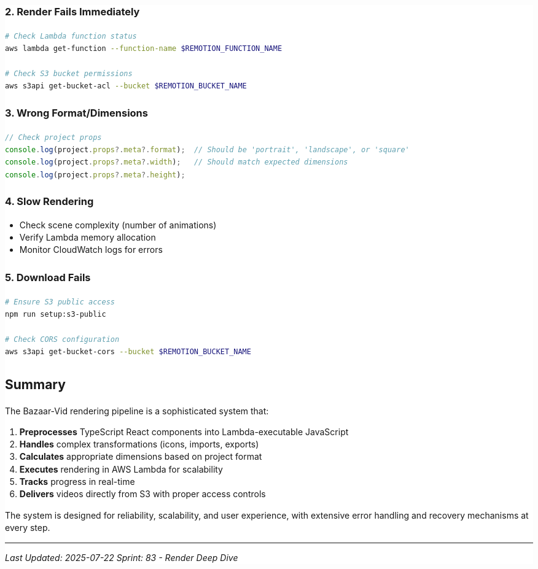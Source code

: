 ### 2. Render Fails Immediately
```bash
# Check Lambda function status
aws lambda get-function --function-name $REMOTION_FUNCTION_NAME

# Check S3 bucket permissions
aws s3api get-bucket-acl --bucket $REMOTION_BUCKET_NAME
```

### 3. Wrong Format/Dimensions
```typescript
// Check project props
console.log(project.props?.meta?.format);  // Should be 'portrait', 'landscape', or 'square'
console.log(project.props?.meta?.width);   // Should match expected dimensions
console.log(project.props?.meta?.height);
```

### 4. Slow Rendering
- Check scene complexity (number of animations)
- Verify Lambda memory allocation
- Monitor CloudWatch logs for errors

### 5. Download Fails
```bash
# Ensure S3 public access
npm run setup:s3-public

# Check CORS configuration
aws s3api get-bucket-cors --bucket $REMOTION_BUCKET_NAME
```

## Summary

The Bazaar-Vid rendering pipeline is a sophisticated system that:

1. **Preprocesses** TypeScript React components into Lambda-executable JavaScript
2. **Handles** complex transformations (icons, imports, exports)
3. **Calculates** appropriate dimensions based on project format
4. **Executes** rendering in AWS Lambda for scalability
5. **Tracks** progress in real-time
6. **Delivers** videos directly from S3 with proper access controls

The system is designed for reliability, scalability, and user experience, with extensive error handling and recovery mechanisms at every step.

---

*Last Updated: 2025-07-22*
*Sprint: 83 - Render Deep Dive*